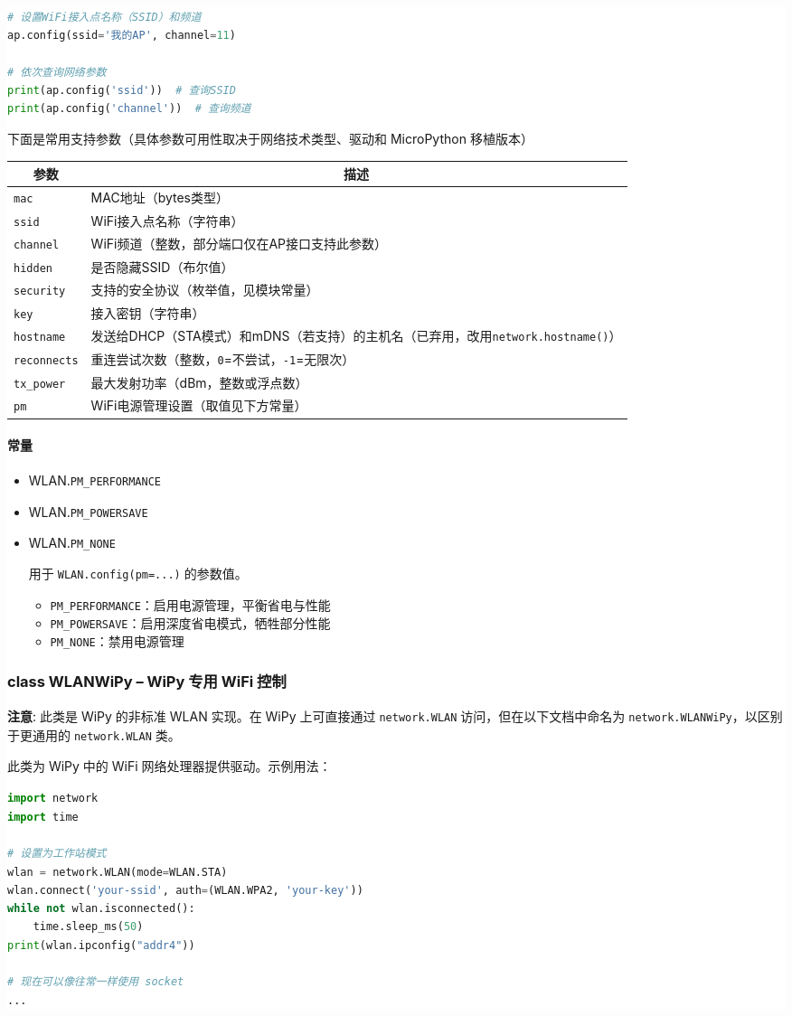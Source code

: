   ```python  
  # 设置WiFi接入点名称（SSID）和频道  
  ap.config(ssid='我的AP', channel=11)  

  # 依次查询网络参数
  print(ap.config('ssid'))  # 查询SSID  
  print(ap.config('channel'))  # 查询频道  
  ```  

  下面是常用支持参数（具体参数可用性取决于网络技术类型、驱动和 MicroPython 移植版本）  

  | 参数         | 描述                                                                       |
  |--------------|--------------------------------------------------------------------------|
  | `mac`        | MAC地址（bytes类型）                                                         |
  | `ssid`       | WiFi接入点名称（字符串）                                                     |
  | `channel`    | WiFi频道（整数，部分端口仅在AP接口支持此参数）                                |
  | `hidden`     | 是否隐藏SSID（布尔值）                                                       |
  | `security`   | 支持的安全协议（枚举值，见模块常量）                                          |
  | `key`        | 接入密钥（字符串）                                                           |
  | `hostname`   | 发送给DHCP（STA模式）和mDNS（若支持）的主机名（已弃用，改用`network.hostname()`） |
  | `reconnects` | 重连尝试次数（整数，`0`=不尝试，`-1`=无限次）                                  |
  | `tx_power`   | 最大发射功率（dBm，整数或浮点数）                                             |
  | `pm`         | WiFi电源管理设置（取值见下方常量）                                  |

#### 常量  

- WLAN.`PM_PERFORMANCE`
- WLAN.`PM_POWERSAVE`
- WLAN.`PM_NONE`

  用于 `WLAN.config(pm=...)` 的参数值。
  - `PM_PERFORMANCE`：启用电源管理，平衡省电与性能
  - `PM_POWERSAVE`：启用深度省电模式，牺牲部分性能
  - `PM_NONE`：禁用电源管理


### class WLANWiPy – WiPy 专用 WiFi 控制

**注意**: 此类是 WiPy 的非标准 WLAN 实现。在 WiPy 上可直接通过 `network.WLAN` 访问，但在以下文档中命名为 `network.WLANWiPy`，以区别于更通用的 `network.WLAN` 类。

此类为 WiPy 中的 WiFi 网络处理器提供驱动。示例用法：

```python
import network
import time

# 设置为工作站模式
wlan = network.WLAN(mode=WLAN.STA)
wlan.connect('your-ssid', auth=(WLAN.WPA2, 'your-key'))
while not wlan.isconnected():
    time.sleep_ms(50)
print(wlan.ipconfig("addr4"))

# 现在可以像往常一样使用 socket
...
```
